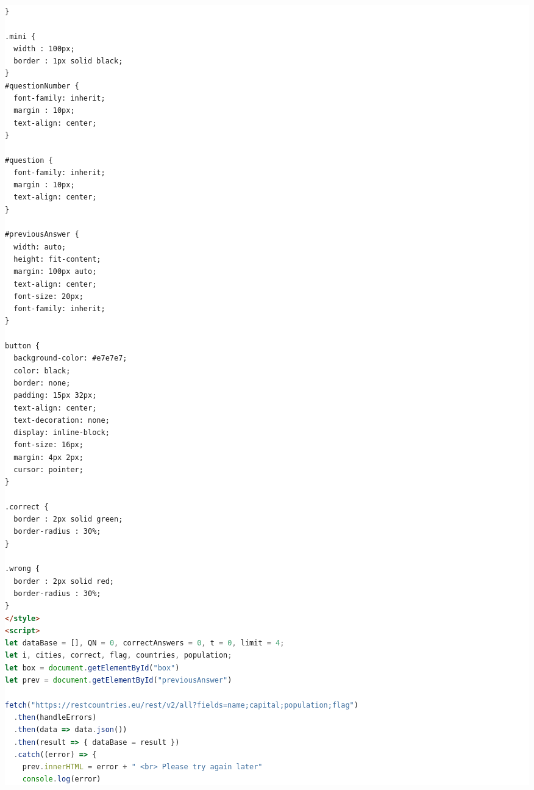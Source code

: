 ```HTML
}

.mini {
  width : 100px;
  border : 1px solid black;
}
#questionNumber {
  font-family: inherit;
  margin : 10px;
  text-align: center;
}

#question {
  font-family: inherit;
  margin : 10px;
  text-align: center;
}

#previousAnswer {
  width: auto;
  height: fit-content;
  margin: 100px auto;
  text-align: center;
  font-size: 20px;
  font-family: inherit; 
}

button {
  background-color: #e7e7e7; 
  color: black;
  border: none;
  padding: 15px 32px;
  text-align: center;
  text-decoration: none;
  display: inline-block;
  font-size: 16px;
  margin: 4px 2px;
  cursor: pointer;
}

.correct {
  border : 2px solid green;
  border-radius : 30%;
}

.wrong {
  border : 2px solid red;
  border-radius : 30%;
}
</style>
<script>
let dataBase = [], QN = 0, correctAnswers = 0, t = 0, limit = 4;
let i, cities, correct, flag, countries, population;
let box = document.getElementById("box")
let prev = document.getElementById("previousAnswer")

fetch("https://restcountries.eu/rest/v2/all?fields=name;capital;population;flag")
  .then(handleErrors)
  .then(data => data.json())
  .then(result => { dataBase = result })
  .catch((error) => {
    prev.innerHTML = error + " <br> Please try again later"
    console.log(error)
```